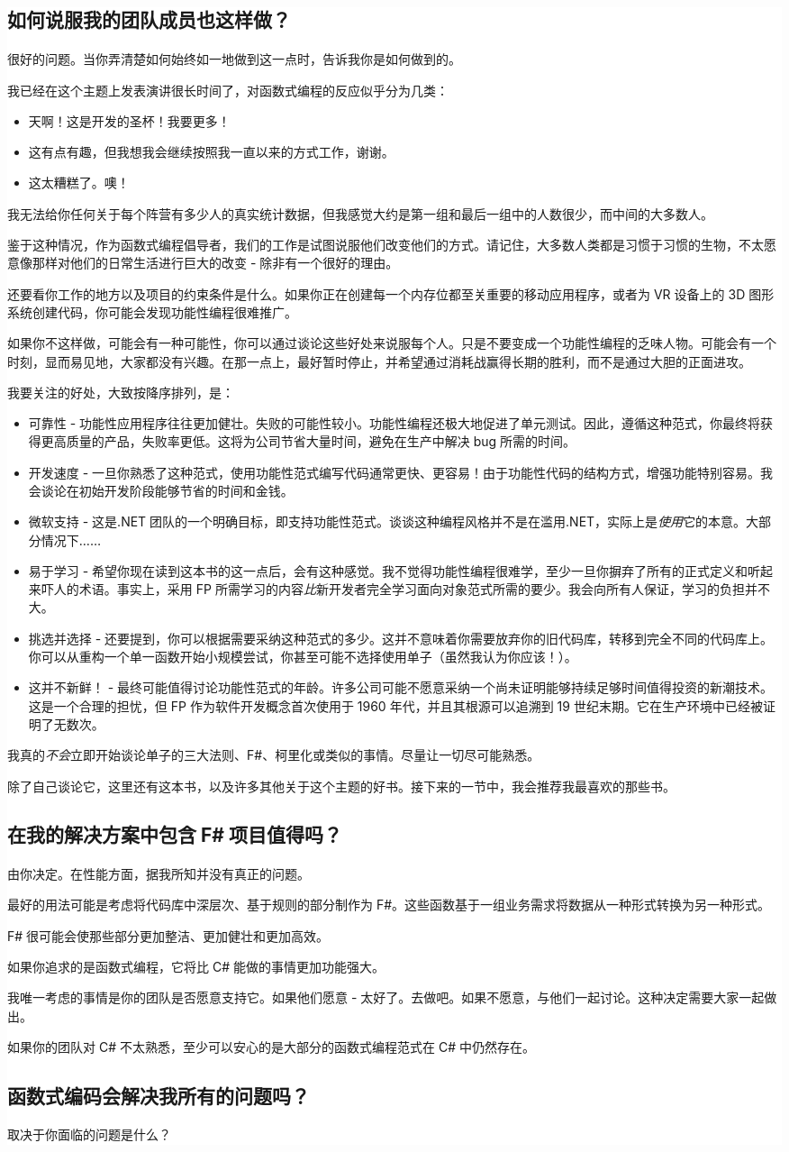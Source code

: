 ## 如何说服我的团队成员也这样做？

很好的问题。当你弄清楚如何始终如一地做到这一点时，告诉我你是如何做到的。

我已经在这个主题上发表演讲很长时间了，对函数式编程的反应似乎分为几类：

+   天啊！这是开发的圣杯！我要更多！

+   这有点有趣，但我想我会继续按照我一直以来的方式工作，谢谢。

+   这太糟糕了。噢！

我无法给你任何关于每个阵营有多少人的真实统计数据，但我感觉大约是第一组和最后一组中的人数很少，而中间的大多数人。

鉴于这种情况，作为函数式编程倡导者，我们的工作是试图说服他们改变他们的方式。请记住，大多数人类都是习惯于习惯的生物，不太愿意像那样对他们的日常生活进行巨大的改变 - 除非有一个很好的理由。

还要看你工作的地方以及项目的约束条件是什么。如果你正在创建每一个内存位都至关重要的移动应用程序，或者为 VR 设备上的 3D 图形系统创建代码，你可能会发现功能性编程很难推广。

如果你不这样做，可能会有一种可能性，你可以通过谈论这些好处来说服每个人。只是不要变成一个功能性编程的乏味人物。可能会有一个时刻，显而易见地，大家都没有兴趣。在那一点上，最好暂时停止，并希望通过消耗战赢得长期的胜利，而不是通过大胆的正面进攻。

我要关注的好处，大致按降序排列，是：

+   可靠性 - 功能性应用程序往往更加健壮。失败的可能性较小。功能性编程还极大地促进了单元测试。因此，遵循这种范式，你最终将获得更高质量的产品，失败率更低。这将为公司节省大量时间，避免在生产中解决 bug 所需的时间。

+   开发速度 - 一旦你熟悉了这种范式，使用功能性范式编写代码通常更快、更容易！由于功能性代码的结构方式，增强功能特别容易。我会谈论在初始开发阶段能够节省的时间和金钱。

+   微软支持 - 这是.NET 团队的一个明确目标，即支持功能性范式。谈谈这种编程风格并不是在滥用.NET，实际上是*使用*它的本意。大部分情况下……

+   易于学习 - 希望你现在读到这本书的这一点后，会有这种感觉。我不觉得功能性编程很难学，至少一旦你摒弃了所有的正式定义和听起来吓人的术语。事实上，采用 FP 所需学习的内容*比*新开发者完全学习面向对象范式所需的要少。我会向所有人保证，学习的负担并不大。

+   挑选并选择 - 还要提到，你可以根据需要采纳这种范式的多少。这并不意味着你需要放弃你的旧代码库，转移到完全不同的代码库上。你可以从重构一个单一函数开始小规模尝试，你甚至可能不选择使用单子（虽然我认为你应该！）。

+   这并不新鲜！ - 最终可能值得讨论功能性范式的年龄。许多公司可能不愿意采纳一个尚未证明能够持续足够时间值得投资的新潮技术。这是一个合理的担忧，但 FP 作为软件开发概念首次使用于 1960 年代，并且其根源可以追溯到 19 世纪末期。它在生产环境中已经被证明了无数次。

我真的*不会*立即开始谈论单子的三大法则、F#、柯里化或类似的事情。尽量让一切尽可能熟悉。

除了自己谈论它，这里还有这本书，以及许多其他关于这个主题的好书。接下来的一节中，我会推荐我最喜欢的那些书。

## 在我的解决方案中包含 F# 项目值得吗？

由你决定。在性能方面，据我所知并没有真正的问题。

最好的用法可能是考虑将代码库中深层次、基于规则的部分制作为 F#。这些函数基于一组业务需求将数据从一种形式转换为另一种形式。

F# 很可能会使那些部分更加整洁、更加健壮和更加高效。

如果你追求的是函数式编程，它将比 C# 能做的事情更加功能强大。

我唯一考虑的事情是你的团队是否愿意支持它。如果他们愿意 - 太好了。去做吧。如果不愿意，与他们一起讨论。这种决定需要大家一起做出。

如果你的团队对 C# 不太熟悉，至少可以安心的是大部分的函数式编程范式在 C# 中仍然存在。

## 函数式编码会解决我所有的问题吗？

取决于你面临的问题是什么？

